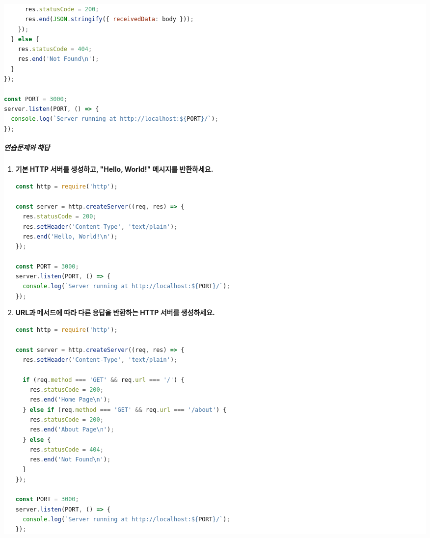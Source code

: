    ```javascript
         res.statusCode = 200;
         res.end(JSON.stringify({ receivedData: body }));
       });
     } else {
       res.statusCode = 404;
       res.end('Not Found\n');
     }
   });

   const PORT = 3000;
   server.listen(PORT, () => {
     console.log(`Server running at http://localhost:${PORT}/`);
   });
   ```

##### 연습문제와 해답

1. **기본 HTTP 서버를 생성하고, "Hello, World!" 메시지를 반환하세요.**

   ```javascript
   const http = require('http');

   const server = http.createServer((req, res) => {
     res.statusCode = 200;
     res.setHeader('Content-Type', 'text/plain');
     res.end('Hello, World!\n');
   });

   const PORT = 3000;
   server.listen(PORT, () => {
     console.log(`Server running at http://localhost:${PORT}/`);
   });
   ```

2. **URL과 메서드에 따라 다른 응답을 반환하는 HTTP 서버를 생성하세요.**

   ```javascript
   const http = require('http');

   const server = http.createServer((req, res) => {
     res.setHeader('Content-Type', 'text/plain');
     
     if (req.method === 'GET' && req.url === '/') {
       res.statusCode = 200;
       res.end('Home Page\n');
     } else if (req.method === 'GET' && req.url === '/about') {
       res.statusCode = 200;
       res.end('About Page\n');
     } else {
       res.statusCode = 404;
       res.end('Not Found\n');
     }
   });

   const PORT = 3000;
   server.listen(PORT, () => {
     console.log(`Server running at http://localhost:${PORT}/`);
   });
   ```
